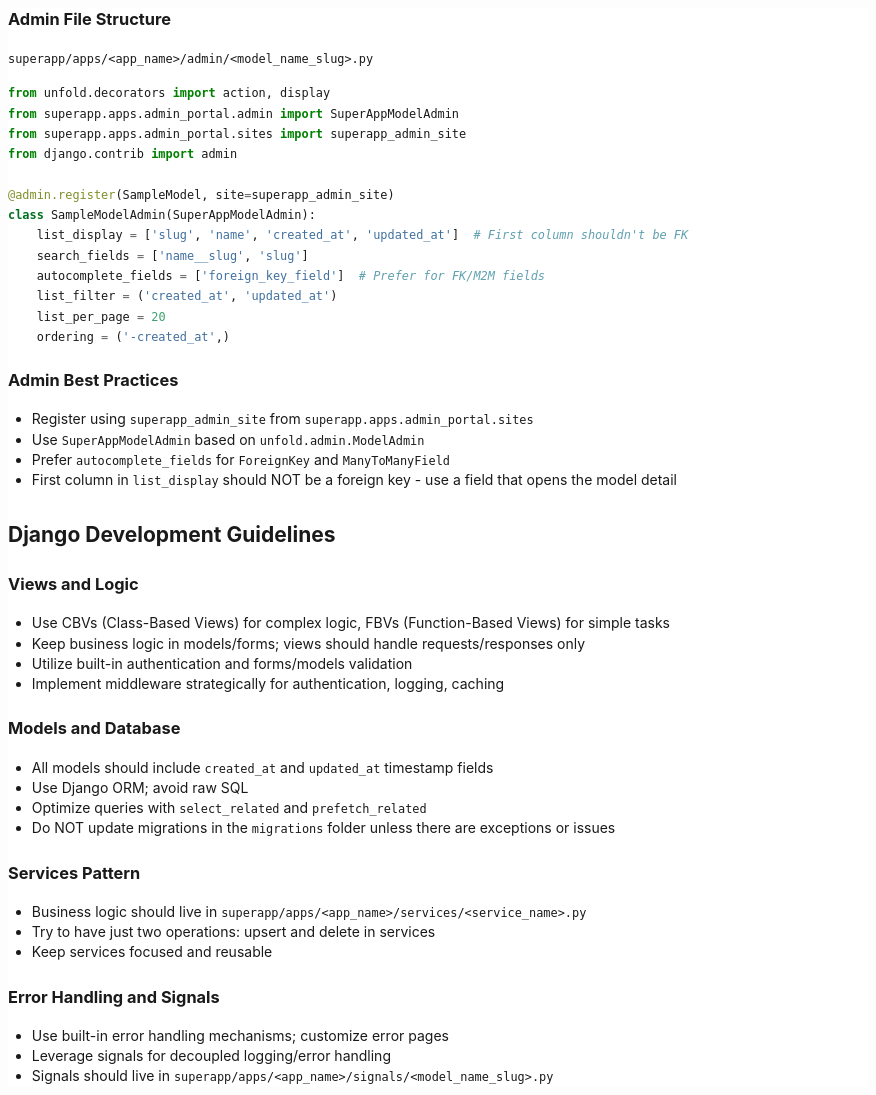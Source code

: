 ### Admin File Structure
`superapp/apps/<app_name>/admin/<model_name_slug>.py`
```python
from unfold.decorators import action, display
from superapp.apps.admin_portal.admin import SuperAppModelAdmin
from superapp.apps.admin_portal.sites import superapp_admin_site
from django.contrib import admin

@admin.register(SampleModel, site=superapp_admin_site)
class SampleModelAdmin(SuperAppModelAdmin):
    list_display = ['slug', 'name', 'created_at', 'updated_at']  # First column shouldn't be FK
    search_fields = ['name__slug', 'slug']
    autocomplete_fields = ['foreign_key_field']  # Prefer for FK/M2M fields
    list_filter = ('created_at', 'updated_at')
    list_per_page = 20
    ordering = ('-created_at',)
```

### Admin Best Practices
- Register using `superapp_admin_site` from `superapp.apps.admin_portal.sites`
- Use `SuperAppModelAdmin` based on `unfold.admin.ModelAdmin`
- Prefer `autocomplete_fields` for `ForeignKey` and `ManyToManyField`
- First column in `list_display` should NOT be a foreign key - use a field that opens the model detail

## Django Development Guidelines

### Views and Logic
- Use CBVs (Class-Based Views) for complex logic, FBVs (Function-Based Views) for simple tasks
- Keep business logic in models/forms; views should handle requests/responses only
- Utilize built-in authentication and forms/models validation
- Implement middleware strategically for authentication, logging, caching

### Models and Database
- All models should include `created_at` and `updated_at` timestamp fields
- Use Django ORM; avoid raw SQL
- Optimize queries with `select_related` and `prefetch_related`
- Do NOT update migrations in the `migrations` folder unless there are exceptions or issues

### Services Pattern
- Business logic should live in `superapp/apps/<app_name>/services/<service_name>.py`
- Try to have just two operations: upsert and delete in services
- Keep services focused and reusable

### Error Handling and Signals
- Use built-in error handling mechanisms; customize error pages
- Leverage signals for decoupled logging/error handling
- Signals should live in `superapp/apps/<app_name>/signals/<model_name_slug>.py`
